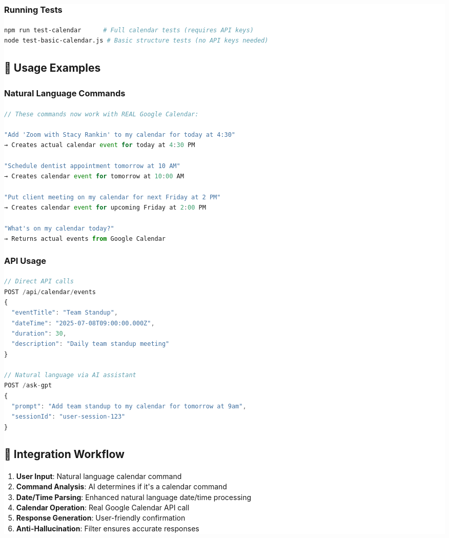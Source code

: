 ### Running Tests

```bash
npm run test-calendar      # Full calendar tests (requires API keys)
node test-basic-calendar.js # Basic structure tests (no API keys needed)
```

## 🚀 Usage Examples

### Natural Language Commands

```javascript
// These commands now work with REAL Google Calendar:

"Add 'Zoom with Stacy Rankin' to my calendar for today at 4:30"
→ Creates actual calendar event for today at 4:30 PM

"Schedule dentist appointment tomorrow at 10 AM"
→ Creates calendar event for tomorrow at 10:00 AM

"Put client meeting on my calendar for next Friday at 2 PM"
→ Creates calendar event for upcoming Friday at 2:00 PM

"What's on my calendar today?"
→ Returns actual events from Google Calendar
```

### API Usage

```javascript
// Direct API calls
POST /api/calendar/events
{
  "eventTitle": "Team Standup",
  "dateTime": "2025-07-08T09:00:00.000Z",
  "duration": 30,
  "description": "Daily team standup meeting"
}

// Natural language via AI assistant
POST /ask-gpt
{
  "prompt": "Add team standup to my calendar for tomorrow at 9am",
  "sessionId": "user-session-123"
}
```

## 🔄 Integration Workflow

1. **User Input**: Natural language calendar command
2. **Command Analysis**: AI determines if it's a calendar command
3. **Date/Time Parsing**: Enhanced natural language date/time processing
4. **Calendar Operation**: Real Google Calendar API call
5. **Response Generation**: User-friendly confirmation
6. **Anti-Hallucination**: Filter ensures accurate responses
